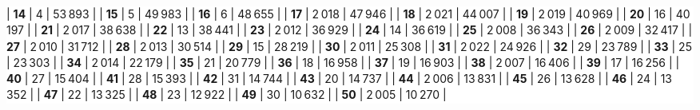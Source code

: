 | **14**  | 4                    | 53 893               |
| **15**  | 5                    | 49 983               |
| **16**  | 6                    | 48 655               |
| **17**  | 2 018                | 47 946               |
| **18**  | 2 021                | 44 007               |
| **19**  | 2 019                | 40 969               |
| **20**  | 16                   | 40 197               |
| **21**  | 2 017                | 38 638               |
| **22**  | 13                   | 38 441               |
| **23**  | 2 012                | 36 929               |
| **24**  | 14                   | 36 619               |
| **25**  | 2 008                | 36 343               |
| **26**  | 2 009                | 32 417               |
| **27**  | 2 010                | 31 712               |
| **28**  | 2 013                | 30 514               |
| **29**  | 15                   | 28 219               |
| **30**  | 2 011                | 25 308               |
| **31**  | 2 022                | 24 926               |
| **32**  | 29                   | 23 789               |
| **33**  | 25                   | 23 303               |
| **34**  | 2 014                | 22 179               |
| **35**  | 21                   | 20 779               |
| **36**  | 18                   | 16 958               |
| **37**  | 19                   | 16 903               |
| **38**  | 2 007                | 16 406               |
| **39**  | 17                   | 16 256               |
| **40**  | 27                   | 15 404               |
| **41**  | 28                   | 15 393               |
| **42**  | 31                   | 14 744               |
| **43**  | 20                   | 14 737               |
| **44**  | 2 006                | 13 831               |
| **45**  | 26                   | 13 628               |
| **46**  | 24                   | 13 352               |
| **47**  | 22                   | 13 325               |
| **48**  | 23                   | 12 922               |
| **49**  | 30                   | 10 632               |
| **50**  | 2 005                | 10 270               |